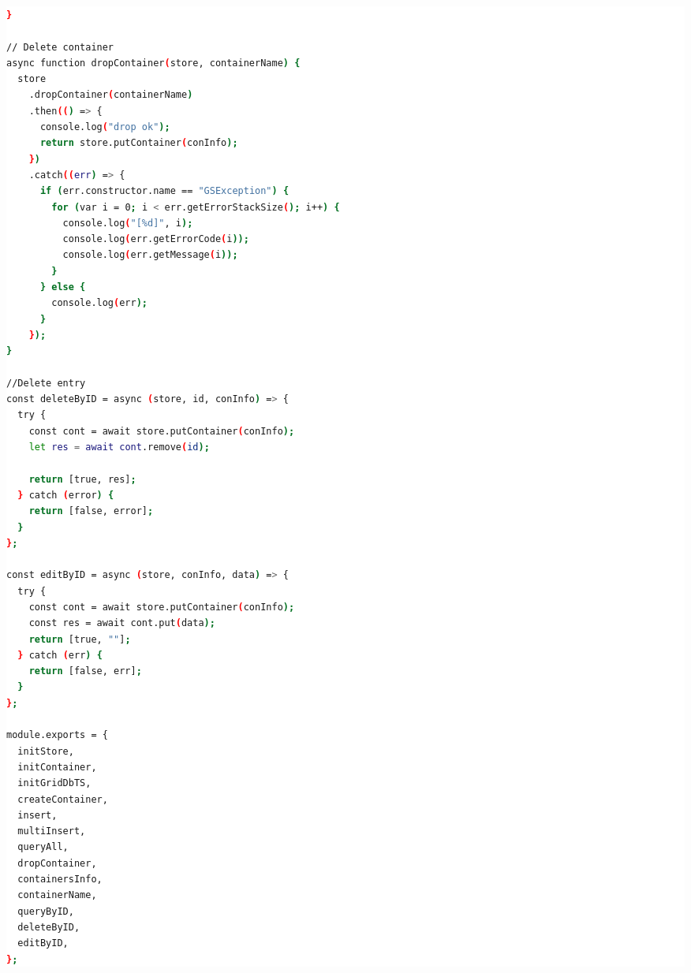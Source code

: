 ```bash
}

// Delete container
async function dropContainer(store, containerName) {
  store
    .dropContainer(containerName)
    .then(() => {
      console.log("drop ok");
      return store.putContainer(conInfo);
    })
    .catch((err) => {
      if (err.constructor.name == "GSException") {
        for (var i = 0; i < err.getErrorStackSize(); i++) {
          console.log("[%d]", i);
          console.log(err.getErrorCode(i));
          console.log(err.getMessage(i));
        }
      } else {
        console.log(err);
      }
    });
}

//Delete entry
const deleteByID = async (store, id, conInfo) => {
  try {
    const cont = await store.putContainer(conInfo);
    let res = await cont.remove(id);

    return [true, res];
  } catch (error) {
    return [false, error];
  }
};

const editByID = async (store, conInfo, data) => {
  try {
    const cont = await store.putContainer(conInfo);
    const res = await cont.put(data);
    return [true, ""];
  } catch (err) {
    return [false, err];
  }
};

module.exports = {
  initStore,
  initContainer,
  initGridDbTS,
  createContainer,
  insert,
  multiInsert,
  queryAll,
  dropContainer,
  containersInfo,
  containerName,
  queryByID,
  deleteByID,
  editByID,
};

```
